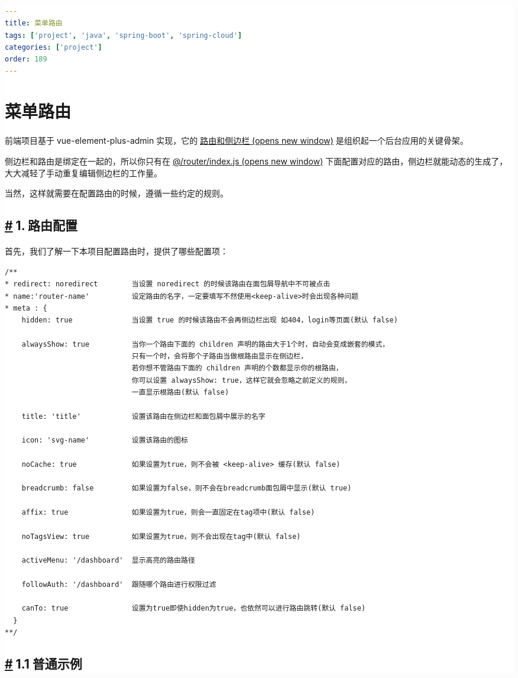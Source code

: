 ```yaml
---
title: 菜单路由
tags: ['project', 'java', 'spring-boot', 'spring-cloud']
categories: ['project']
order: 189
---
```

# 菜单路由

前端项目基于 vue-element-plus-admin 实现，它的 [路由和侧边栏  (opens new window)](https://element-plus-admin-doc.cn/guide/router.html) 是组织起一个后台应用的关键骨架。

 侧边栏和路由是绑定在一起的，所以你只有在 [@/router/index.js  (opens new window)](https://github.com/yudaocode/yudao-ui-admin-vue3/blob/master/src/router/index.ts) 下面配置对应的路由，侧边栏就能动态的生成了，大大减轻了手动重复编辑侧边栏的工作量。

 当然，这样就需要在配置路由的时候，遵循一些约定的规则。

 ## [#](#_1-路由配置) 1. 路由配置

 首先，我们了解一下本项目配置路由时，提供了哪些配置项：

 
```
/**
* redirect: noredirect        当设置 noredirect 的时候该路由在面包屑导航中不可被点击
* name:'router-name'          设定路由的名字，一定要填写不然使用<keep-alive>时会出现各种问题
* meta : {
    hidden: true              当设置 true 的时候该路由不会再侧边栏出现 如404，login等页面(默认 false)

    alwaysShow: true          当你一个路由下面的 children 声明的路由大于1个时，自动会变成嵌套的模式，
                              只有一个时，会将那个子路由当做根路由显示在侧边栏，
                              若你想不管路由下面的 children 声明的个数都显示你的根路由，
                              你可以设置 alwaysShow: true，这样它就会忽略之前定义的规则，
                              一直显示根路由(默认 false)

    title: 'title'            设置该路由在侧边栏和面包屑中展示的名字

    icon: 'svg-name'          设置该路由的图标

    noCache: true             如果设置为true，则不会被 <keep-alive> 缓存(默认 false)

    breadcrumb: false         如果设置为false，则不会在breadcrumb面包屑中显示(默认 true)

    affix: true               如果设置为true，则会一直固定在tag项中(默认 false)

    noTagsView: true          如果设置为true，则不会出现在tag中(默认 false)

    activeMenu: '/dashboard'  显示高亮的路由路径

    followAuth: '/dashboard'  跟随哪个路由进行权限过滤

    canTo: true               设置为true即使hidden为true，也依然可以进行路由跳转(默认 false)
  }
**/

```
## [#](#_1-1-普通示例) 1.1 普通示例
